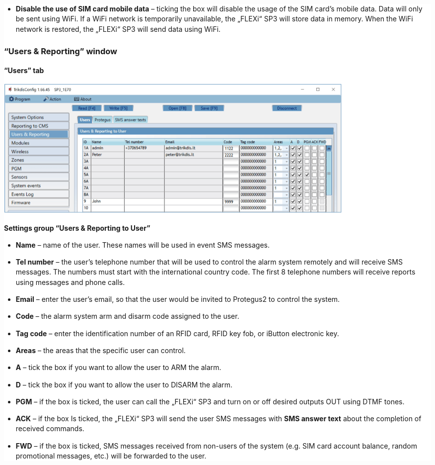 - **Disable the use of SIM card mobile data** – ticking the box will disable the usage of the SIM card’s mobile data. Data will only be sent using WiFi. If a WiFi network is temporarily unavailable, the „FLEXi“ SP3 will store data in memory. When the WiFi network is restored, the „FLEXi“ SP3 will send data using WiFi.

### “Users & Reporting” window 

**“Users” tab**

<img alt="" src="./image51.png" style="width:7.086614173228346in;height:2.7401574803149606in" />

**Settings group “Users & Reporting to User”**

- **Name** – name of the user. These names will be used in event SMS messages.

- **Tel number** – the user’s telephone number that will be used to control the alarm system remotely and will receive SMS messages. The numbers must start with the international country code. The first 8 telephone numbers will receive reports using messages and phone calls.

- **Email** – enter the user’s email, so that the user would be invited to Protegus2 to control the system.

- **Code** – the alarm system arm and disarm code assigned to the user.

- **Tag code** – enter the identification number of an RFID card, RFID key fob, or iButton electronic key.

- **Areas** – the areas that the specific user can control.

- **A** – tick the box if you want to allow the user to ARM the alarm.

- **D** – tick the box if you want to allow the user to DISARM the alarm.

- **PGM** – if the box is ticked, the user can call the „FLEXi“ SP3 and turn on or off desired outputs OUT using DTMF tones.

- **ACK** – if the box Is ticked, the „FLEXi“ SP3 will send the user SMS messages with **SMS answer text** about the completion of received commands.

- **FWD** – if the box is ticked, SMS messages received from non-users of the system (e.g. SIM card account balance, random promotional messages, etc.) will be forwarded to the user.
